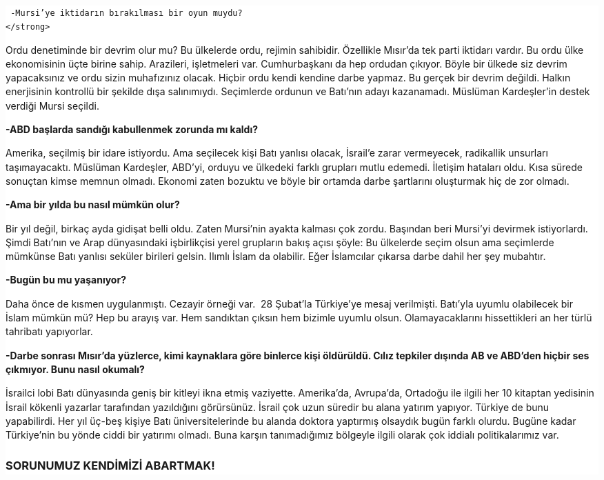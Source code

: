      -Mursi’ye iktidarın bırakılması bir oyun muydu?
    </strong>
   </p>
   <p>
    Ordu denetiminde bir devrim olur mu? Bu ülkelerde ordu, rejimin sahibidir. Özellikle Mısır’da tek parti iktidarı vardır. Bu ordu ülke ekonomisinin üçte birine sahip. Arazileri, işletmeleri var. Cumhurbaşkanı da hep ordudan çıkıyor. Böyle bir ülkede siz devrim yapacaksınız ve ordu sizin muhafızınız olacak. Hiçbir ordu kendi kendine darbe yapmaz. Bu gerçek bir devrim değildi. Halkın enerjisinin kontrollü bir şekilde dışa salınımıydı. Seçimlerde ordunun ve Batı’nın adayı kazanamadı. Müslüman Kardeşler’in destek verdiği Mursi seçildi.
   </p>
   <p>
    <strong>
     -ABD başlarda sandığı kabullenmek zorunda mı kaldı?
    </strong>
   </p>
   <p>
    Amerika, seçilmiş bir idare istiyordu. Ama seçilecek kişi Batı yanlısı olacak, İsrail’e zarar vermeyecek, radikallik unsurları taşımayacaktı. Müslüman Kardeşler, ABD’yi, orduyu ve ülkedeki farklı grupları mutlu edemedi. İletişim hataları oldu. Kısa sürede sonuçtan kimse memnun olmadı. Ekonomi zaten bozuktu ve böyle bir ortamda darbe şartlarını oluşturmak hiç de zor olmadı.
   </p>
   <p>
    <strong>
     -Ama bir yılda bu nasıl mümkün olur?
    </strong>
   </p>
   <p>
    Bir yıl değil, birkaç ayda gidişat belli oldu. Zaten Mursi’nin ayakta kalması çok zordu. Başından beri Mursi’yi devirmek istiyorlardı. Şimdi Batı’nın ve Arap dünyasındaki işbirlikçisi yerel grupların bakış açısı şöyle: Bu ülkelerde seçim olsun ama seçimlerde mümkünse Batı yanlısı seküler birileri gelsin. Ilımlı İslam da olabilir. Eğer İslamcılar çıkarsa darbe dahil her şey mubahtır.
   </p>
   <p>
    <strong>
     -Bugün bu mu yaşanıyor?
    </strong>
   </p>
   <p>
    Daha önce de kısmen uygulanmıştı. Cezayir örneği var.  28 Şubat’la Türkiye’ye mesaj verilmişti. Batı’yla uyumlu olabilecek bir İslam mümkün mü? Hep bu arayış var. Hem sandıktan çıksın hem bizimle uyumlu olsun. Olamayacaklarını hissettikleri an her türlü tahribatı yapıyorlar.
   </p>
   <p>
    <strong>
     -Darbe sonrası Mısır’da yüzlerce, kimi kaynaklara göre binlerce kişi öldürüldü. Cılız tepkiler dışında AB ve ABD’den hiçbir ses çıkmıyor. Bunu nasıl okumalı?
    </strong>
   </p>
   <p>
    İsrailci lobi Batı dünyasında geniş bir kitleyi ikna etmiş vaziyette. Amerika’da, Avrupa’da, Ortadoğu ile ilgili her 10 kitaptan yedisinin İsrail kökenli yazarlar tarafından yazıldığını görürsünüz. İsrail çok uzun süredir bu alana yatırım yapıyor. Türkiye de bunu yapabilirdi. Her yıl üç-beş kişiye Batı üniversitelerinde bu alanda doktora yaptırmış olsaydık bugün farklı olurdu. Bugüne kadar Türkiye’nin bu yönde ciddi bir yatırımı olmadı. Buna karşın tanımadığımız bölgeyle ilgili olarak çok iddialı politikalarımız var.
   </p>
   <h3>
    <span>
     SORUNUMUZ KENDİMİZİ ABARTMAK!
    </span>
   </h3>
   <p>
    <strong>